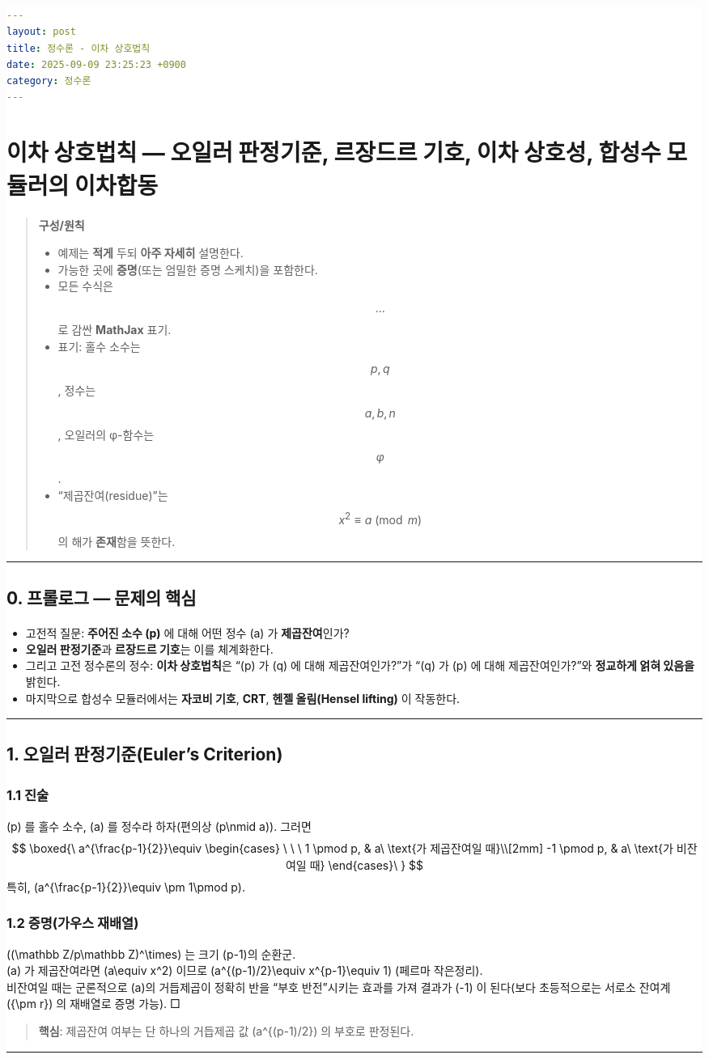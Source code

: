 ```yaml
---
layout: post
title: 정수론 - 이차 상호법칙
date: 2025-09-09 23:25:23 +0900
category: 정수론
---
```

# 이차 상호법칙 — 오일러 판정기준, 르장드르 기호, 이차 상호성, 합성수 모듈러의 이차합동

> **구성/원칙**
> - 예제는 **적게** 두되 **아주 자세히** 설명한다.
> - 가능한 곳에 **증명**(또는 엄밀한 증명 스케치)을 포함한다.
> - 모든 수식은 $$\ldots$$ 로 감싼 **MathJax** 표기.
> - 표기: 홀수 소수는 $$p,q$$, 정수는 $$a,b,n$$, 오일러의 φ-함수는 $$\varphi$$.
> - “제곱잔여(residue)”는 $$x^2\equiv a\pmod m$$ 의 해가 **존재**함을 뜻한다.

---

## 0. 프롤로그 — 문제의 핵심

- 고전적 질문: **주어진 소수 \(p\)** 에 대해 어떤 정수 \(a\) 가 **제곱잔여**인가?  
- **오일러 판정기준**과 **르장드르 기호**는 이를 체계화한다.  
- 그리고 고전 정수론의 정수: **이차 상호법칙**은 “\(p\) 가 \(q\) 에 대해 제곱잔여인가?”가 “\(q\) 가 \(p\) 에 대해 제곱잔여인가?”와 **정교하게 얽혀 있음을** 밝힌다.  
- 마지막으로 합성수 모듈러에서는 **자코비 기호**, **CRT**, **헨젤 올림(Hensel lifting)** 이 작동한다.

---

## 1. 오일러 판정기준(Euler’s Criterion)

### 1.1 진술
\(p\) 를 홀수 소수, \(a\) 를 정수라 하자(편의상 \(p\nmid a\)). 그러면
$$
\boxed{\ a^{\frac{p-1}{2}}\equiv
\begin{cases}
\ \ \ 1 \pmod p, & a\ \text{가 제곱잔여일 때}\\[2mm]
-1 \pmod p, & a\ \text{가 비잔여일 때}
\end{cases}\ }
$$
특히, \(a^{\frac{p-1}{2}}\equiv \pm 1\pmod p\).

### 1.2 증명(가우스 재배열)
\((\mathbb Z/p\mathbb Z)^\times\) 는 크기 \(p-1\)의 순환군.  
\(a\) 가 제곱잔여라면 \(a\equiv x^2\) 이므로 \(a^{(p-1)/2}\equiv x^{p-1}\equiv 1\) (페르마 작은정리).  
비잔여일 때는 군론적으로 \(a\)의 거듭제곱이 정확히 반을 “부호 반전”시키는 효과를 가져 결과가 \(-1\) 이 된다(보다 초등적으로는 서로소 잔여계 \(\{\pm r\}\) 의 재배열로 증명 가능). □

> **핵심**: 제곱잔여 여부는 단 하나의 거듭제곱 값 \(a^{(p-1)/2}\) 의 부호로 판정된다.

---